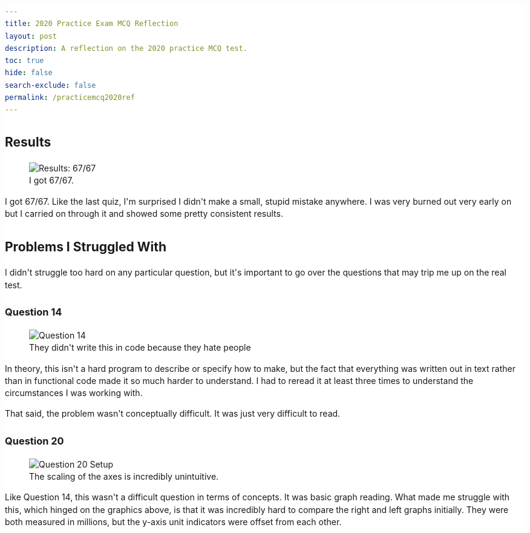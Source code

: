 ```yaml
---
title: 2020 Practice Exam MCQ Reflection
layout: post
description: A reflection on the 2020 practice MCQ test.
toc: true
hide: false
search-exclude: false
permalink: /practicemcq2020ref
---
```


## Results

<figure>
  <img src="{{site.baseurl}}/images/Screen Shot 2023-04-30 at 7.02.15 PM.png" alt="Results: 67/67" width="900"/>
  <figcaption>I got 67/67.</figcaption>
</figure>

I got 67/67. Like the last quiz, I'm surprised I didn't make a small, stupid mistake anywhere. I was very burned out very early on but I carried on through it and showed some pretty consistent results.

## Problems I Struggled With

I didn't struggle too hard on any particular question, but it's important to go over the questions that may trip me up on the real test.

### Question 14

<figure>
  <img src="{{site.baseurl}}/images/Screen Shot 2023-04-30 at 7.11.06 PM.png" alt="Question 14" width="650"/>
  <figcaption>They didn't write this in code because they hate people</figcaption>
</figure>

In theory, this isn't a hard program to describe or specify how to make, but the fact that everything was written out in text rather than in functional code made it so much harder to understand. I had to reread it at least three times to understand the circumstances I was working with.

That said, the problem wasn't conceptually difficult. It was just very difficult to read.

### Question 20

<figure>
  <img src="{{site.baseurl}}/images/Screen Shot 2023-04-30 at 7.13.30 PM.png" alt="Question 20 Setup" width="650"/>
  <figcaption>The scaling of the axes is incredibly unintuitive.</figcaption>
</figure>

Like Question 14, this wasn't a difficult question in terms of concepts. It was basic graph reading. What made me struggle with this, which hinged on the graphics above, is that it was incredibly hard to compare the right and left graphs initially. They were both measured in millions, but the y-axis unit indicators were offset from each other.
